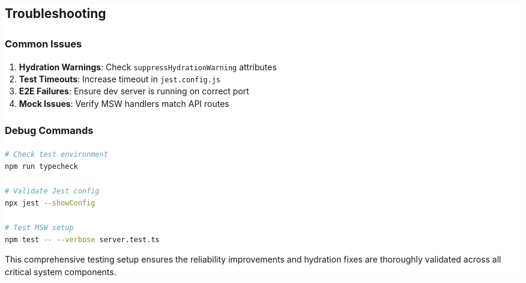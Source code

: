 ## Troubleshooting

### Common Issues

1. **Hydration Warnings**: Check `suppressHydrationWarning` attributes
2. **Test Timeouts**: Increase timeout in `jest.config.js`
3. **E2E Failures**: Ensure dev server is running on correct port
4. **Mock Issues**: Verify MSW handlers match API routes

### Debug Commands
```bash
# Check test environment
npm run typecheck

# Validate Jest config
npx jest --showConfig

# Test MSW setup
npm test -- --verbose server.test.ts
```

This comprehensive testing setup ensures the reliability improvements and hydration fixes are thoroughly validated across all critical system components.